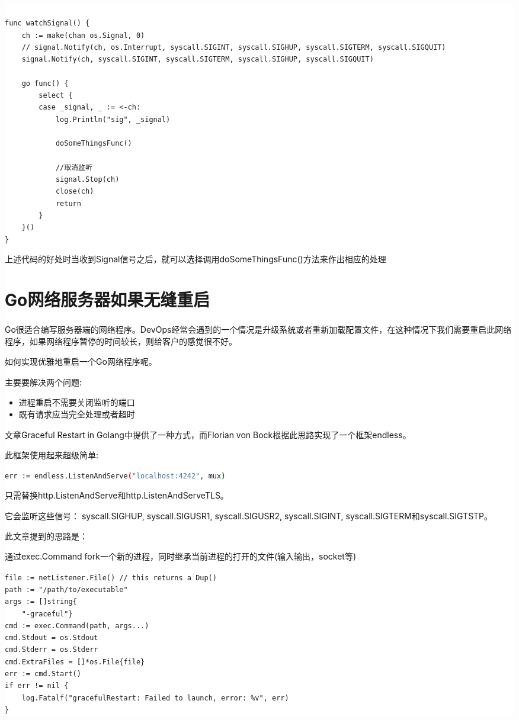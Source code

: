 ```golang

func watchSignal() {
    ch := make(chan os.Signal, 0)
    // signal.Notify(ch, os.Interrupt, syscall.SIGINT, syscall.SIGHUP, syscall.SIGTERM, syscall.SIGQUIT)
    signal.Notify(ch, syscall.SIGINT, syscall.SIGTERM, syscall.SIGHUP, syscall.SIGQUIT)

    go func() {
        select {
        case _signal, _ := <-ch:
            log.Println("sig", _signal)

            doSomeThingsFunc()

            //取消监听
            signal.Stop(ch)
            close(ch)
            return
        }
    }()
}
```
上述代码的好处时当收到Signal信号之后，就可以选择调用doSomeThingsFunc()方法来作出相应的处理






Go网络服务器如果无缝重启
==============
Go很适合编写服务器端的网络程序。DevOps经常会遇到的一个情况是升级系统或者重新加载配置文件，在这种情况下我们需要重启此网络程序，如果网络程序暂停的时间较长，则给客户的感觉很不好。

如何实现优雅地重启一个Go网络程序呢。

主要要解决两个问题:

- 进程重启不需要关闭监听的端口
- 既有请求应当完全处理或者超时

文章Graceful Restart in Golang中提供了一种方式，而Florian von Bock根据此思路实现了一个框架endless。

此框架使用起来超级简单:
```sh
err := endless.ListenAndServe("localhost:4242", mux)
```
只需替换http.ListenAndServe和http.ListenAndServeTLS。

它会监听这些信号： syscall.SIGHUP, syscall.SIGUSR1, syscall.SIGUSR2, syscall.SIGINT, syscall.SIGTERM和syscall.SIGTSTP。

此文章提到的思路是：

通过exec.Command fork一个新的进程，同时继承当前进程的打开的文件(输入输出，socket等)
```golang
file := netListener.File() // this returns a Dup()
path := "/path/to/executable"
args := []string{
    "-graceful"}
cmd := exec.Command(path, args...)
cmd.Stdout = os.Stdout
cmd.Stderr = os.Stderr
cmd.ExtraFiles = []*os.File{file}
err := cmd.Start()
if err != nil {
    log.Fatalf("gracefulRestart: Failed to launch, error: %v", err)
}
````
